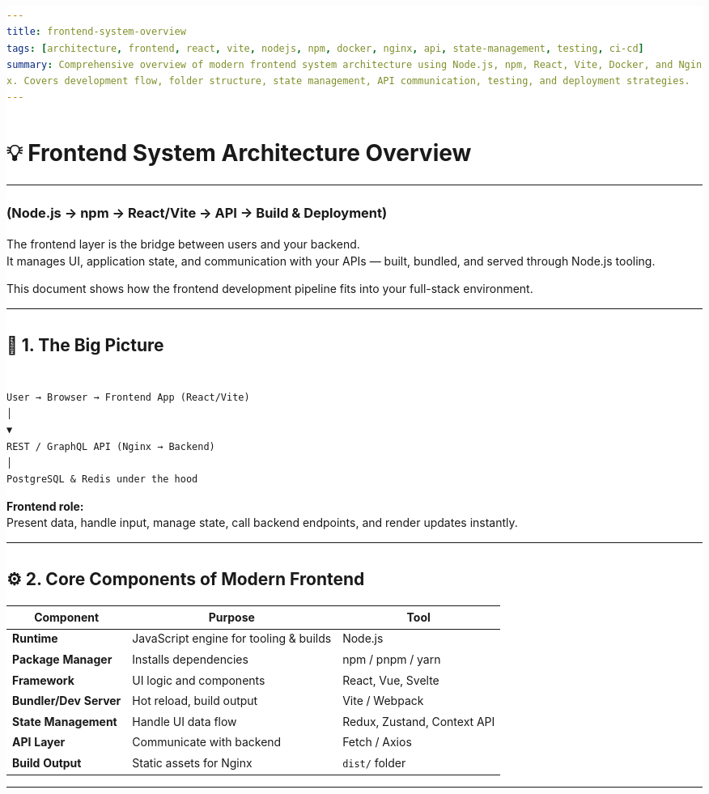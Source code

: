 ```yaml
---
title: frontend-system-overview
tags: [architecture, frontend, react, vite, nodejs, npm, docker, nginx, api, state-management, testing, ci-cd]
summary: Comprehensive overview of modern frontend system architecture using Node.js, npm, React, Vite, Docker, and Nginx. Covers development flow, folder structure, state management, API communication, testing, and deployment strategies.
---
```



# 💡 Frontend System Architecture Overview  

---

### (Node.js → npm → React/Vite → API → Build & Deployment)

The frontend layer is the bridge between users and your backend.  
It manages UI, application state, and communication with your APIs — built, bundled, and served through Node.js tooling.

This document shows how the frontend development pipeline fits into your full-stack environment.

---

## 🧱 1. The Big Picture

```

User → Browser → Frontend App (React/Vite)
│
▼
REST / GraphQL API (Nginx → Backend)
│
PostgreSQL & Redis under the hood

````

**Frontend role:**  
Present data, handle input, manage state, call backend endpoints, and render updates instantly.

---

## ⚙️ 2. Core Components of Modern Frontend

| Component | Purpose | Tool |
|------------|----------|------|
| **Runtime** | JavaScript engine for tooling & builds | Node.js |
| **Package Manager** | Installs dependencies | npm / pnpm / yarn |
| **Framework** | UI logic and components | React, Vue, Svelte |
| **Bundler/Dev Server** | Hot reload, build output | Vite / Webpack |
| **State Management** | Handle UI data flow | Redux, Zustand, Context API |
| **API Layer** | Communicate with backend | Fetch / Axios |
| **Build Output** | Static assets for Nginx | `dist/` folder |

---